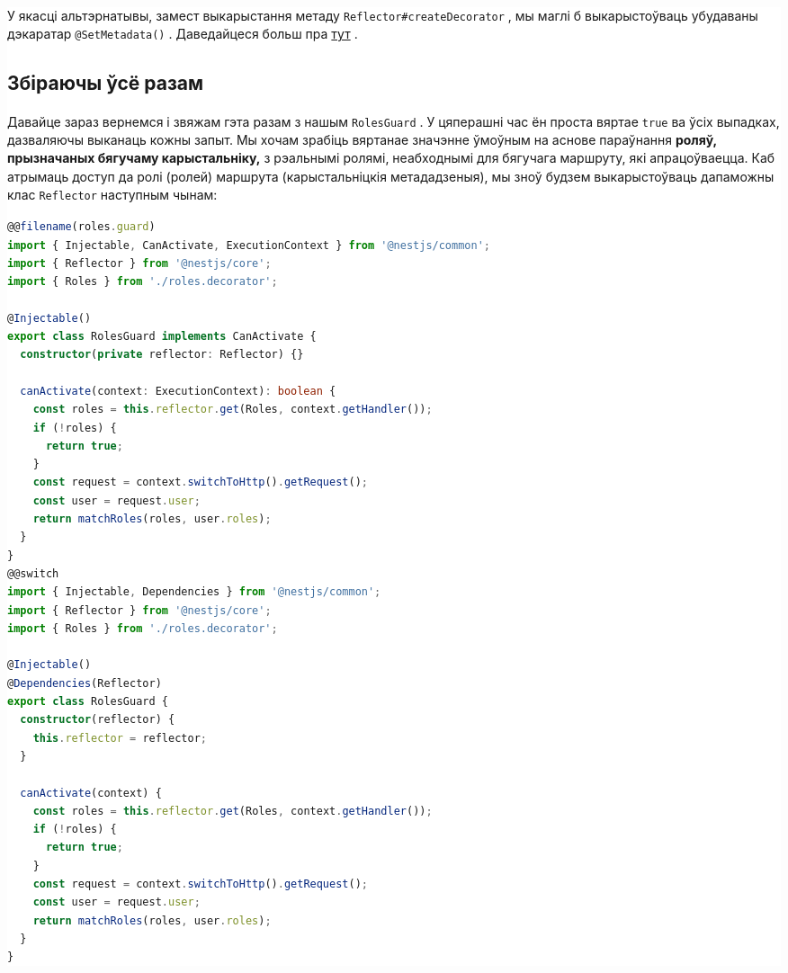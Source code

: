 У якасці альтэрнатывы, замест выкарыстання метаду `Reflector#createDecorator` , мы маглі б выкарыстоўваць убудаваны дэкаратар `@SetMetadata()` . Даведайцеся больш пра [тут](/fundamentals/execution-context#low-level-approach) .

## Збіраючы ўсё разам

Давайце зараз вернемся і звяжам гэта разам з нашым `RolesGuard` . У цяперашні час ён проста вяртае `true` ва ўсіх выпадках, дазваляючы выканаць кожны запыт. Мы хочам зрабіць вяртанае значэнне ўмоўным на аснове параўнання **роляў, прызначаных бягучаму карыстальніку,** з рэальнымі ролямі, неабходнымі для бягучага маршруту, які апрацоўваецца. Каб атрымаць доступ да ролі (ролей) маршрута (карыстальніцкія метададзеныя), мы зноў будзем выкарыстоўваць дапаможны клас `Reflector` наступным чынам:

```typescript
@@filename(roles.guard)
import { Injectable, CanActivate, ExecutionContext } from '@nestjs/common';
import { Reflector } from '@nestjs/core';
import { Roles } from './roles.decorator';

@Injectable()
export class RolesGuard implements CanActivate {
  constructor(private reflector: Reflector) {}

  canActivate(context: ExecutionContext): boolean {
    const roles = this.reflector.get(Roles, context.getHandler());
    if (!roles) {
      return true;
    }
    const request = context.switchToHttp().getRequest();
    const user = request.user;
    return matchRoles(roles, user.roles);
  }
}
@@switch
import { Injectable, Dependencies } from '@nestjs/common';
import { Reflector } from '@nestjs/core';
import { Roles } from './roles.decorator';

@Injectable()
@Dependencies(Reflector)
export class RolesGuard {
  constructor(reflector) {
    this.reflector = reflector;
  }

  canActivate(context) {
    const roles = this.reflector.get(Roles, context.getHandler());
    if (!roles) {
      return true;
    }
    const request = context.switchToHttp().getRequest();
    const user = request.user;
    return matchRoles(roles, user.roles);
  }
}
```
